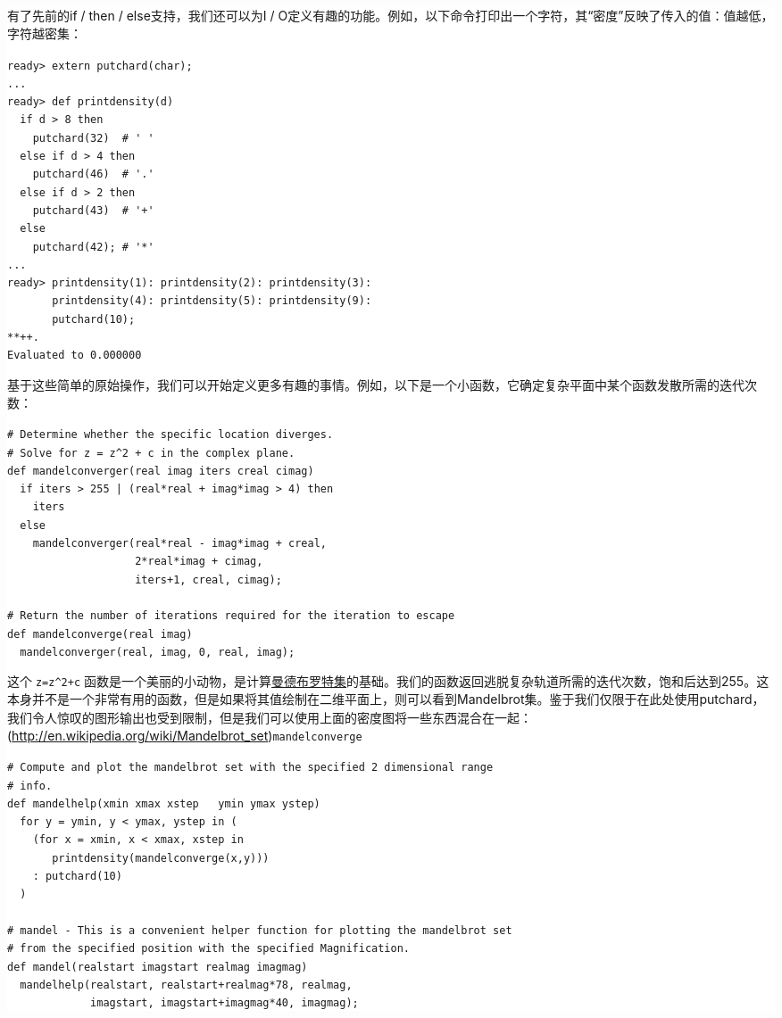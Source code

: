 有了先前的if / then / else支持，我们还可以为I / O定义有趣的功能。例如，以下命令打印出一个字符，其“密度”反映了传入的值：值越低，字符越密集：

```
ready> extern putchard(char);
...
ready> def printdensity(d)
  if d > 8 then
    putchard(32)  # ' '
  else if d > 4 then
    putchard(46)  # '.'
  else if d > 2 then
    putchard(43)  # '+'
  else
    putchard(42); # '*'
...
ready> printdensity(1): printdensity(2): printdensity(3):
       printdensity(4): printdensity(5): printdensity(9):
       putchard(10);
**++.
Evaluated to 0.000000
```

基于这些简单的原始操作，我们可以开始定义更多有趣的事情。例如，以下是一个小函数，它确定复杂平面中某个函数发散所需的迭代次数：

```
# Determine whether the specific location diverges.
# Solve for z = z^2 + c in the complex plane.
def mandelconverger(real imag iters creal cimag)
  if iters > 255 | (real*real + imag*imag > 4) then
    iters
  else
    mandelconverger(real*real - imag*imag + creal,
                    2*real*imag + cimag,
                    iters+1, creal, cimag);

# Return the number of iterations required for the iteration to escape
def mandelconverge(real imag)
  mandelconverger(real, imag, 0, real, imag);
```

这个 `z=z^2+c` 函数是一个美丽的小动物，是计算[曼德布罗特集](http://en.wikipedia.org/wiki/Mandelbrot_set)的基础。我们的函数返回逃脱复杂轨道所需的迭代次数，饱和后达到255。这本身并不是一个非常有用的函数，但是如果将其值绘制在二维平面上，则可以看到Mandelbrot集。鉴于我们仅限于在此处使用putchard，我们令人惊叹的图形输出也受到限制，但是我们可以使用上面的密度图将一些东西混合在一起：(http://en.wikipedia.org/wiki/Mandelbrot_set)`mandelconverge`

```
# Compute and plot the mandelbrot set with the specified 2 dimensional range
# info.
def mandelhelp(xmin xmax xstep   ymin ymax ystep)
  for y = ymin, y < ymax, ystep in (
    (for x = xmin, x < xmax, xstep in
       printdensity(mandelconverge(x,y)))
    : putchard(10)
  )

# mandel - This is a convenient helper function for plotting the mandelbrot set
# from the specified position with the specified Magnification.
def mandel(realstart imagstart realmag imagmag)
  mandelhelp(realstart, realstart+realmag*78, realmag,
             imagstart, imagstart+imagmag*40, imagmag);

```
